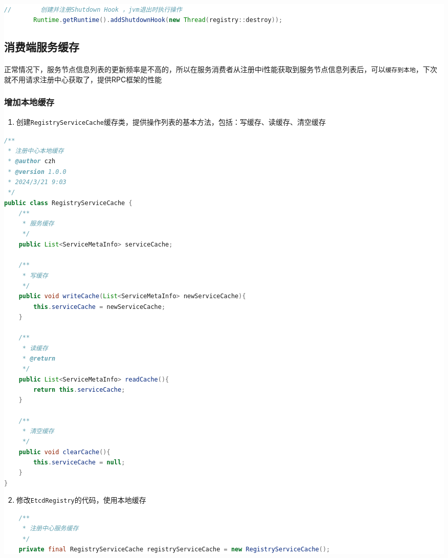 ```java
//        创建并注册Shutdown Hook ，jvm退出时执行操作
        Runtime.getRuntime().addShutdownHook(new Thread(registry::destroy));
```

## 消费端服务缓存

正常情况下，服务节点信息列表的更新频率是不高的，所以在服务消费者从注册中i性能获取到服务节点信息列表后，可以`缓存到本地`，下次就不用请求注册中心获取了，提供RPC框架的性能

### 增加本地缓存

1. 创建`RegistryServiceCache`缓存类，提供操作列表的基本方法，包括：写缓存、读缓存、清空缓存

```java
/**
 * 注册中心本地缓存
 * @author czh
 * @version 1.0.0
 * 2024/3/21 9:03
 */
public class RegistryServiceCache {
    /**
     * 服务缓存
     */
    public List<ServiceMetaInfo> serviceCache;

    /**
     * 写缓存
     */
    public void writeCache(List<ServiceMetaInfo> newServiceCache){
        this.serviceCache = newServiceCache;
    }

    /**
     * 读缓存
     * @return
     */
    public List<ServiceMetaInfo> readCache(){
        return this.serviceCache;
    }

    /**
     * 清空缓存
     */
    public void clearCache(){
        this.serviceCache = null;
    }
}
```

2. 修改`EtcdRegistry`的代码，使用本地缓存

```java
    /**
     * 注册中心服务缓存
     */
    private final RegistryServiceCache registryServiceCache = new RegistryServiceCache();
```
